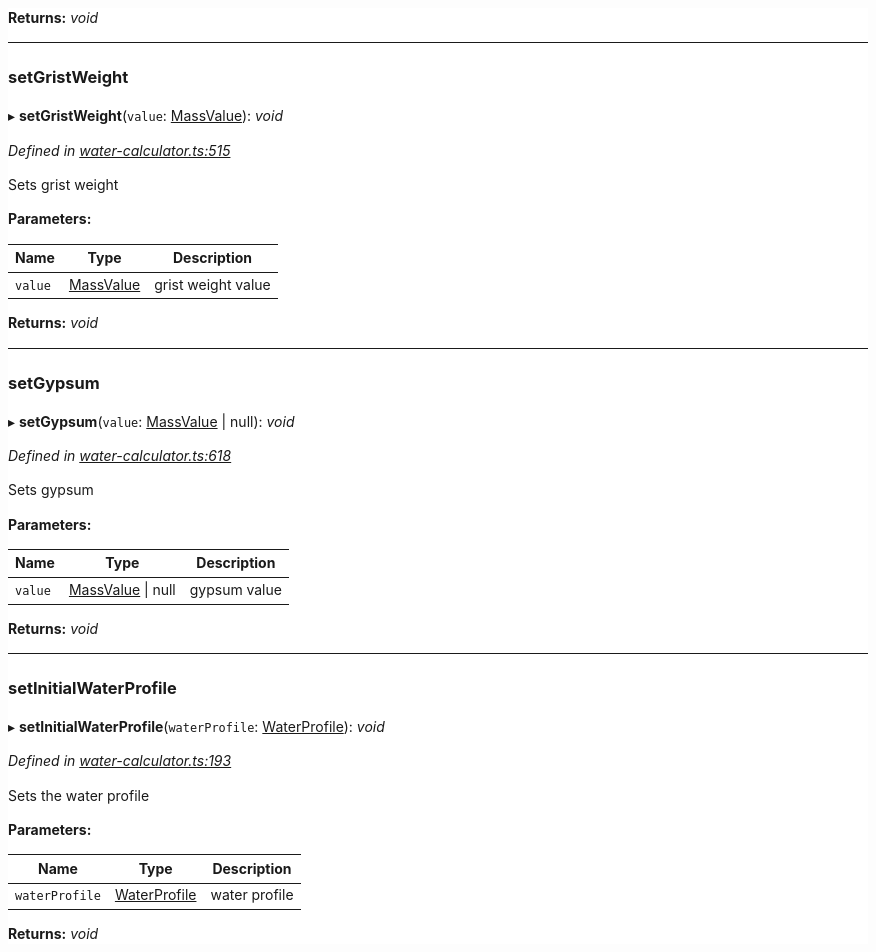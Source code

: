 **Returns:** *void*

___

###  setGristWeight

▸ **setGristWeight**(`value`: [MassValue](_units_.massvalue.md)): *void*

*Defined in [water-calculator.ts:515](https://github.com/anttileppa/water-profile-calculator/blob/5b306f6/src/water-calculator.ts#L515)*

Sets grist weight

**Parameters:**

Name | Type | Description |
------ | ------ | ------ |
`value` | [MassValue](_units_.massvalue.md) | grist weight value  |

**Returns:** *void*

___

###  setGypsum

▸ **setGypsum**(`value`: [MassValue](_units_.massvalue.md) | null): *void*

*Defined in [water-calculator.ts:618](https://github.com/anttileppa/water-profile-calculator/blob/5b306f6/src/water-calculator.ts#L618)*

Sets gypsum

**Parameters:**

Name | Type | Description |
------ | ------ | ------ |
`value` | [MassValue](_units_.massvalue.md) &#124; null | gypsum value  |

**Returns:** *void*

___

###  setInitialWaterProfile

▸ **setInitialWaterProfile**(`waterProfile`: [WaterProfile](../interfaces/_water_profile_.waterprofile.md)): *void*

*Defined in [water-calculator.ts:193](https://github.com/anttileppa/water-profile-calculator/blob/5b306f6/src/water-calculator.ts#L193)*

Sets the water profile

**Parameters:**

Name | Type | Description |
------ | ------ | ------ |
`waterProfile` | [WaterProfile](../interfaces/_water_profile_.waterprofile.md) | water profile  |

**Returns:** *void*
